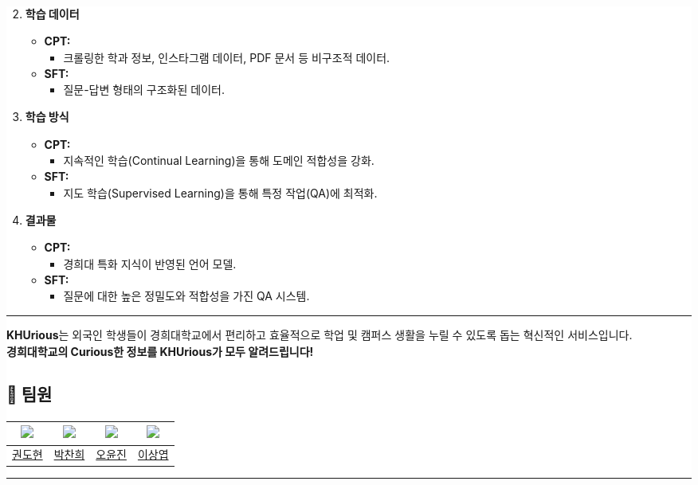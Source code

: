 2. **학습 데이터**  
   - **CPT:**  
     - 크롤링한 학과 정보, 인스타그램 데이터, PDF 문서 등 비구조적 데이터.  
   - **SFT:**  
     - 질문-답변 형태의 구조화된 데이터.

3. **학습 방식**  
   - **CPT:**  
     - 지속적인 학습(Continual Learning)을 통해 도메인 적합성을 강화.  
   - **SFT:**  
     - 지도 학습(Supervised Learning)을 통해 특정 작업(QA)에 최적화.

4. **결과물**  
   - **CPT:**  
     - 경희대 특화 지식이 반영된 언어 모델.  
   - **SFT:**  
     - 질문에 대한 높은 정밀도와 적합성을 가진 QA 시스템.

--- 
**KHUrious**는 외국인 학생들이 경희대학교에서 편리하고 효율적으로 학업 및 캠퍼스 생활을 누릴 수 있도록 돕는 혁신적인 서비스입니다.  
**경희대학교의 Curious한 정보를 KHUrious가 모두 알려드립니다!**

## 🌈 **팀원**  

| <img src="https://avatars.githubusercontent.com/u/175034551?v=4" width="100"/> | <img src="https://avatars.githubusercontent.com/u/176892182?v=4" width="100"/> | <img src="https://avatars.githubusercontent.com/u/143325502?v=4" width="100"/> | <img src="https://avatars.githubusercontent.com/u/151055302?v=4" width="100"/> |  
|:---:|:---:|:---:|:---:|  
| [권도현](https://github.com/riverblue72) | [박찬희](https://github.com/chanyi24) | [오윤진](https://github.com/koyojin) | [이상엽](https://github.com/KHUSangYub) |  

---

